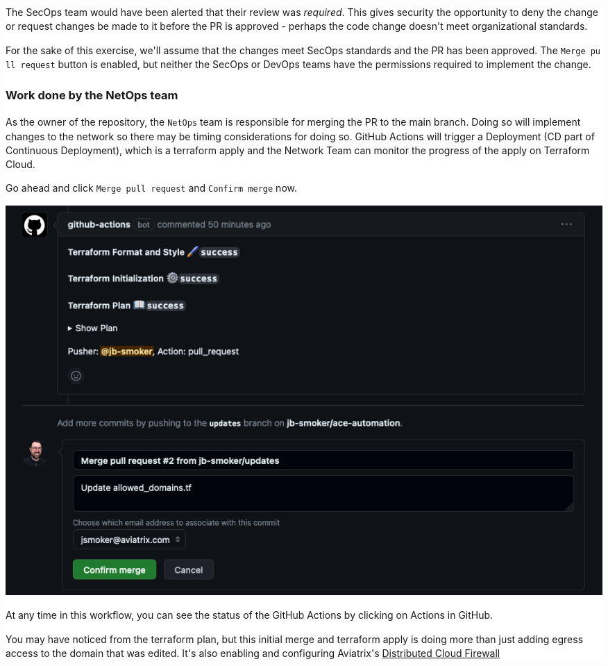 The SecOps team would have been alerted that their review was _required_. This gives security the opportunity to deny the change or request changes be made to it before the PR is approved - perhaps the code change doesn't meet organizational standards.

For the sake of this exercise, we'll assume that the changes meet SecOps standards and the PR has been approved. The `Merge pull request` button is enabled, but neither the SecOps or DevOps teams have the permissions required to implement the change.

### Work done by the NetOps team

As the owner of the repository, the `NetOps` team is responsible for merging the PR to the main branch. Doing so will implement changes to the network so there may be timing considerations for doing so. GitHub Actions will trigger a Deployment (CD part of Continuous Deployment), which is a terraform apply and the Network Team can monitor the progress of the apply on Terraform Cloud.

Go ahead and click `Merge pull request` and `Confirm merge` now.

![Merge](images/lab3-25-confirm.png)

At any time in this workflow, you can see the status of the GitHub Actions by clicking on Actions in GitHub.

You may have noticed from the terraform plan, but this initial merge and terraform apply is doing more than just adding egress access to the domain that was edited. It's also enabling and configuring Aviatrix's [Distributed Cloud Firewall](https://aviatrix.com/distributed-cloud-firewall/)
